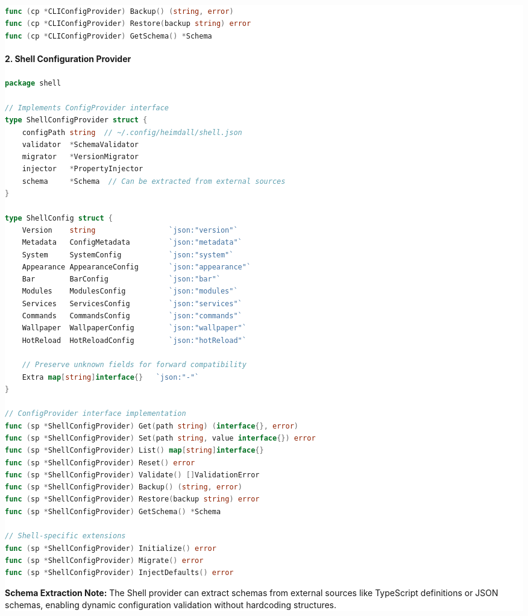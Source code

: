 ```go
func (cp *CLIConfigProvider) Backup() (string, error)
func (cp *CLIConfigProvider) Restore(backup string) error
func (cp *CLIConfigProvider) GetSchema() *Schema
```

#### 2. Shell Configuration Provider
```go
package shell

// Implements ConfigProvider interface
type ShellConfigProvider struct {
    configPath string  // ~/.config/heimdall/shell.json
    validator  *SchemaValidator
    migrator   *VersionMigrator
    injector   *PropertyInjector
    schema     *Schema  // Can be extracted from external sources
}

type ShellConfig struct {
    Version    string                 `json:"version"`
    Metadata   ConfigMetadata         `json:"metadata"`
    System     SystemConfig           `json:"system"`
    Appearance AppearanceConfig       `json:"appearance"`
    Bar        BarConfig              `json:"bar"`
    Modules    ModulesConfig          `json:"modules"`
    Services   ServicesConfig         `json:"services"`
    Commands   CommandsConfig         `json:"commands"`
    Wallpaper  WallpaperConfig        `json:"wallpaper"`
    HotReload  HotReloadConfig        `json:"hotReload"`
    
    // Preserve unknown fields for forward compatibility
    Extra map[string]interface{}   `json:"-"`
}

// ConfigProvider interface implementation
func (sp *ShellConfigProvider) Get(path string) (interface{}, error)
func (sp *ShellConfigProvider) Set(path string, value interface{}) error
func (sp *ShellConfigProvider) List() map[string]interface{}
func (sp *ShellConfigProvider) Reset() error
func (sp *ShellConfigProvider) Validate() []ValidationError
func (sp *ShellConfigProvider) Backup() (string, error)
func (sp *ShellConfigProvider) Restore(backup string) error
func (sp *ShellConfigProvider) GetSchema() *Schema

// Shell-specific extensions
func (sp *ShellConfigProvider) Initialize() error
func (sp *ShellConfigProvider) Migrate() error
func (sp *ShellConfigProvider) InjectDefaults() error
```

**Schema Extraction Note:** The Shell provider can extract schemas from external sources like TypeScript definitions or JSON schemas, enabling dynamic configuration validation without hardcoding structures.
